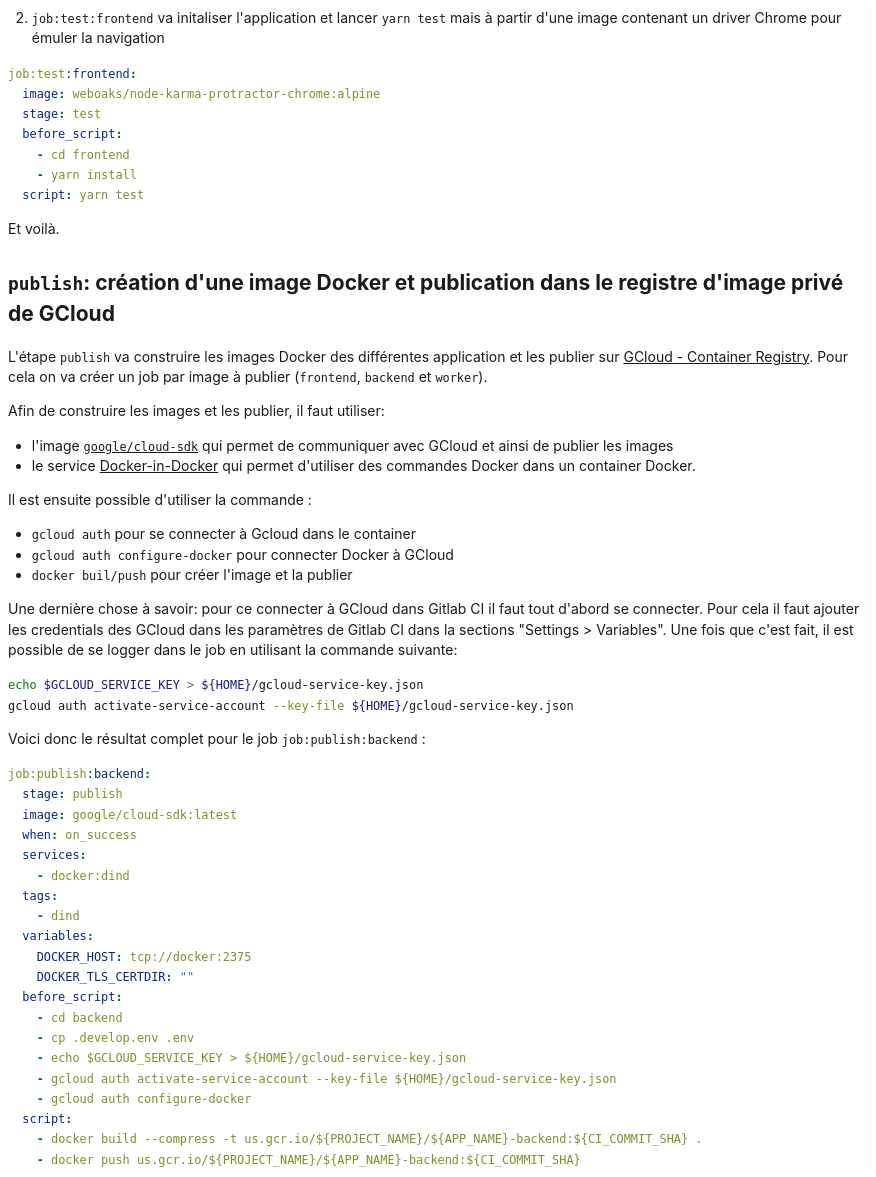 2. `job:test:frontend` va initaliser l'application et lancer `yarn test` mais à partir d'une image contenant un driver Chrome pour émuler la navigation

```yml
job:test:frontend:
  image: weboaks/node-karma-protractor-chrome:alpine
  stage: test
  before_script:
    - cd frontend
    - yarn install
  script: yarn test
```

Et voilà.

## `publish`: création d'une image Docker et publication dans le registre d'image privé de GCloud

L'étape `publish` va construire les images Docker des différentes application et les publier sur [GCloud - Container Registry](https://cloud.google.com/container-registry). Pour cela on va créer un job par image à publier (`frontend`, `backend` et `worker`).

Afin de construire les images et les publier, il faut utiliser:

- l'image [`google/cloud-sdk`](https://hub.docker.com/r/google/cloud-sdk/) qui permet de communiquer avec GCloud et ainsi de publier les images
- le service [Docker-in-Docker](https://docs.gitlab.com/ee/ci/docker/using_docker_build.html#use-docker-in-docker-workflow-with-docker-executor) qui permet d'utiliser des commandes Docker dans un container Docker.

Il est ensuite possible d'utiliser la commande :

- `gcloud auth` pour se connecter à Gcloud dans le container
- `gcloud auth configure-docker` pour connecter Docker à GCloud
- `docker buil/push` pour créer l'image et la publier

Une dernière chose à savoir: pour ce connecter à GCloud dans Gitlab CI il faut tout d'abord se connecter. Pour cela il faut ajouter les credentials des GCloud dans les paramètres de Gitlab CI dans la sections "Settings > Variables". Une fois que c'est fait, il est possible de se logger dans le job en utilisant la commande suivante:

```bash
echo $GCLOUD_SERVICE_KEY > ${HOME}/gcloud-service-key.json
gcloud auth activate-service-account --key-file ${HOME}/gcloud-service-key.json
```

Voici donc le résultat complet pour le job `job:publish:backend` :

```yml
job:publish:backend:
  stage: publish
  image: google/cloud-sdk:latest
  when: on_success
  services:
    - docker:dind
  tags:
    - dind
  variables:
    DOCKER_HOST: tcp://docker:2375
    DOCKER_TLS_CERTDIR: ""
  before_script:
    - cd backend
    - cp .develop.env .env
    - echo $GCLOUD_SERVICE_KEY > ${HOME}/gcloud-service-key.json
    - gcloud auth activate-service-account --key-file ${HOME}/gcloud-service-key.json
    - gcloud auth configure-docker
  script:
    - docker build --compress -t us.gcr.io/${PROJECT_NAME}/${APP_NAME}-backend:${CI_COMMIT_SHA} .
    - docker push us.gcr.io/${PROJECT_NAME}/${APP_NAME}-backend:${CI_COMMIT_SHA}
```